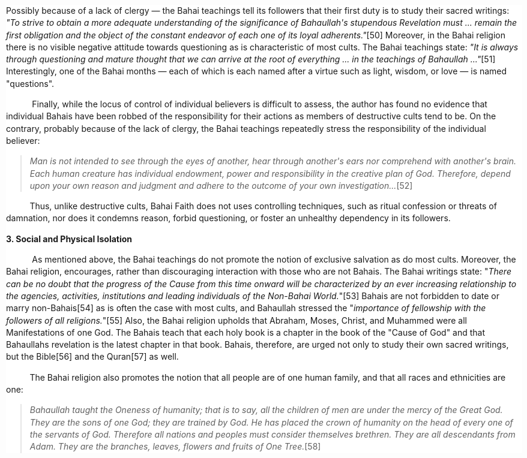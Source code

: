 Possibly because of a lack of clergy — the Bahai teachings tell its followers that their first duty is to study their sacred writings: _"To strive to obtain a more adequate understanding of the significance of Bahaullah's stupendous Revelation must ... remain the first obligation and the object of the constant endeavor of each one of its loyal adherents."_\[50\] Moreover, in the Bahai religion there is no visible negative attitude towards questioning as is characteristic of most cults. The Bahai teachings state: _"It is always through questioning and mature thought that we can arrive at the root of everything ... in the teachings of Bahaullah ..."_\[51\] Interestingly, one of the Bahai months — each of which is each named after a virtue such as light, wisdom, or love — is named "questions".

           Finally, while the locus of control of individual believers is difficult to assess, the author has found no evidence that individual Bahais have been robbed of the responsibility for their actions as members of destructive cults tend to be. On the contrary, probably because of the lack of clergy, the Bahai teachings repeatedly stress the responsibility of the individual believer:

> 
> 
> _Man is not intended to see through the eyes of another, hear through another's ears nor comprehend with another's brain. Each human creature has individual endowment, power and responsibility in the creative plan of God. Therefore, depend upon your own reason and judgment and adhere to the outcome of your own investigation..._\[52\]
> 
> 

          Thus, unlike destructive cults, Bahai Faith does not uses controlling techniques, such as ritual confession or threats of damnation, nor does it condemns reason, forbid questioning, or foster an unhealthy dependency in its followers.

**3\. Social and Physical Isolation**

           As mentioned above, the Bahai teachings do not promote the notion of exclusive salvation as do most cults. Moreover, the Bahai religion, encourages, rather than discouraging interaction with those who are not Bahais. The Bahai writings state: "_There can be no doubt that the progress of the Cause from this time onward will be characterized by an ever increasing relationship to the agencies, activities, institutions and leading individuals of the Non-Bahai World._"\[53\] Bahais are not forbidden to date or marry non-Bahais\[54\] as is often the case with most cults, and Bahaullah stressed the "_importance of fellowship with the followers of all religions._"\[55\] Also, the Bahai religion upholds that Abraham, Moses, Christ, and Muhammed were all Manifestations of one God. The Bahais teach that each holy book is a chapter in the book of the "Cause of God" and that Bahaullahs revelation is the latest chapter in that book. Bahais, therefore, are urged not only to study their own sacred writings, but the Bible\[56\] and the Quran\[57\] as well.

          The Bahai religion also promotes the notion that all people are of one human family, and that all races and ethnicities are one:

> 
> 
> _Bahaullah taught the Oneness of humanity; that is to say, all the children of men are under the mercy of the Great God. They are the sons of one God; they are trained by God. He has placed the crown of humanity on the head of every one of the servants of God. Therefore all nations and peoples must consider themselves brethren. They are all descendants from Adam. They are the branches, leaves, flowers and fruits of One Tree._\[58\]
> 
> 
